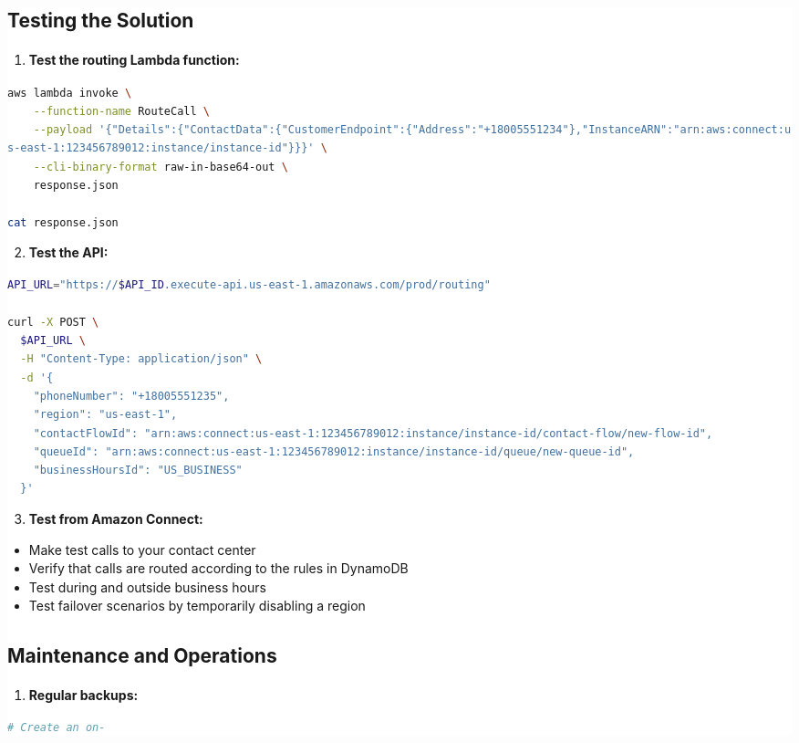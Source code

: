 ## Testing the Solution

1. **Test the routing Lambda function:**

```bash
aws lambda invoke \
    --function-name RouteCall \
    --payload '{"Details":{"ContactData":{"CustomerEndpoint":{"Address":"+18005551234"},"InstanceARN":"arn:aws:connect:us-east-1:123456789012:instance/instance-id"}}}' \
    --cli-binary-format raw-in-base64-out \
    response.json

cat response.json
```

2. **Test the API:**

```bash
API_URL="https://$API_ID.execute-api.us-east-1.amazonaws.com/prod/routing"

curl -X POST \
  $API_URL \
  -H "Content-Type: application/json" \
  -d '{
    "phoneNumber": "+18005551235",
    "region": "us-east-1",
    "contactFlowId": "arn:aws:connect:us-east-1:123456789012:instance/instance-id/contact-flow/new-flow-id",
    "queueId": "arn:aws:connect:us-east-1:123456789012:instance/instance-id/queue/new-queue-id",
    "businessHoursId": "US_BUSINESS"
  }'
```

3. **Test from Amazon Connect:**

- Make test calls to your contact center
- Verify that calls are routed according to the rules in DynamoDB
- Test during and outside business hours
- Test failover scenarios by temporarily disabling a region

## Maintenance and Operations

1. **Regular backups:**

```bash
# Create an on-